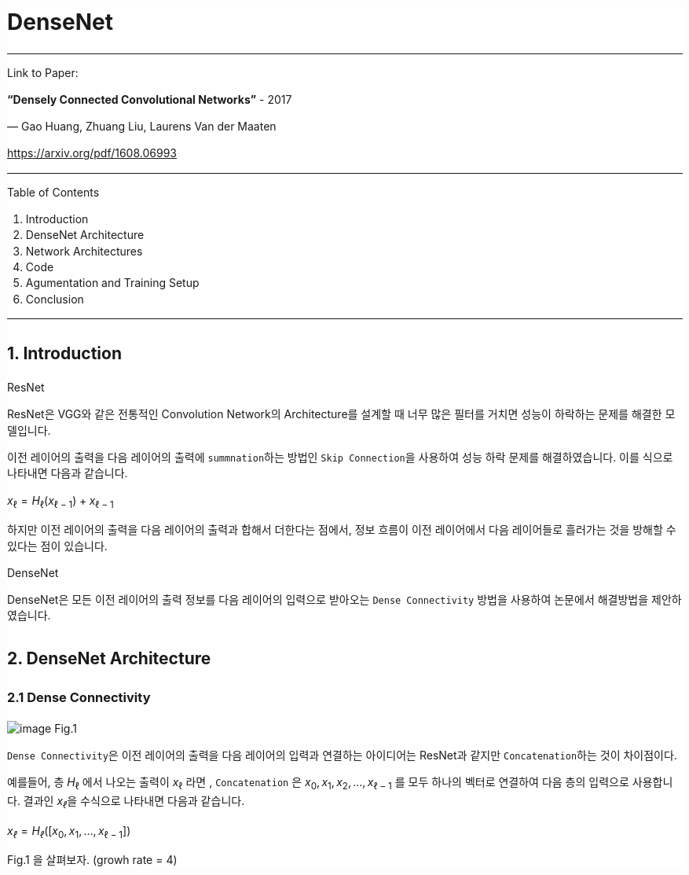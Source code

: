 # DenseNet
---
Link to Paper:

**“Densely Connected Convolutional Networks”** - 2017

— Gao Huang, Zhuang Liu, Laurens Van der Maaten

https://arxiv.org/pdf/1608.06993

---

Table of Contents

1. Introduction
2. DenseNet Architecture
3. Network Architectures
4. Code
5. Agumentation and Training Setup
6. Conclusion

---

## 1. Introduction

ResNet

ResNet은 VGG와 같은 전통적인 Convolution Network의 Architecture를 설계할 때 너무 많은 필터를 거치면 성능이 하락하는 문제를 해결한 모델입니다.

이전 레이어의 출력을 다음 레이어의 출력에 `summnation`하는 방법인 `Skip Connection`을 사용하여 성능 하락 문제를 해결하였습니다. 이를 식으로 나타내면 다음과 같습니다.

$x_{\ell} = H_{\ell}(x_{\ell-1}) + x_{\ell-1}$

하지만 이전 레이어의 출력을 다음 레이어의 출력과 합해서 더한다는 점에서, 정보 흐름이 이전 레이어에서 다음 레이어들로 흘러가는 것을 방해할 수 있다는 점이 있습니다.

DenseNet

DenseNet은 모든 이전 레이어의 출력 정보를 다음 레이어의 입력으로 받아오는 `Dense Connectivity` 방법을 사용하여 논문에서 해결방법을 제안하였습니다.

## 2. DenseNet Architecture

### 2.1 Dense Connectivity

![image](https://github.com/user-attachments/assets/e287e3a1-8ff6-4162-87b4-20c7515bd76b)
Fig.1

`Dense Connectivity`은 이전 레이어의 출력을 다음 레이어의 입력과 연결하는 아이디어는 ResNet과 같지만 `Concatenation`하는 것이 차이점이다.

예를들어, 층 $H_{\ell}$ 에서 나오는 출력이 $x_{\ell}$ 라면 , `Concatenation` 은 $x_0​,x_1​,x_2​,...,x_{\ell-1}$ 를 모두 하나의 벡터로 연결하여 다음 층의 입력으로 사용합니다. 결과인 $x_ℓ$을 수식으로 나타내면 다음과 같습니다.

$x_ℓ = H_ℓ([x_0, x_1, . . . , x_{\ell-1}])$

Fig.1 을 살펴보자. (growh rate = 4)
